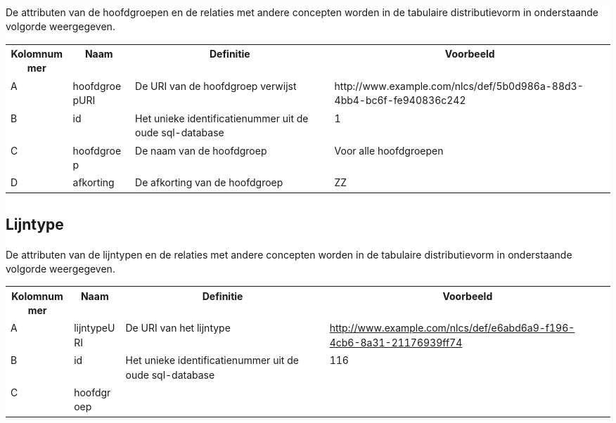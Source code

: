 De attributen van de hoofdgroepen en de relaties met andere concepten worden in de tabulaire distributievorm in onderstaande volgorde weergegeven. 

<table>
  <tr>
    <th>Kolomnummer</th>
    <th>Naam</th>
    <th>Definitie</th>
    <th>Voorbeeld</th>
  </tr>
  <tr>
    <td>A</td>
    <td>hoofdgroepURI</td>
    <td>De URI van de hoofdgroep verwijst</td>
    <td>http://www.example.com/nlcs/def/5b0d986a-88d3-4bb4-bc6f-fe940836c242</td>
  </tr>
  <tr>
    <td>B</td>
    <td>id</td>
    <td>Het unieke identificatienummer uit de oude sql-database</td>
    <td>1</td>
  </tr>
  <tr>
    <td>C</td>
    <td>hoofdgroep</td>
    <td>De naam van de hoofdgroep</td>
    <td>Voor alle hoofdgroepen</td>
  </tr>
  <tr>
    <td>D</td>
    <td>afkorting</td>
    <td>De afkorting van de hoofdgroep </td>
    <td>ZZ</td>
  </tr>
</table>


## Lijntype
De attributen van de lijntypen en de relaties met andere concepten worden in de tabulaire distributievorm in onderstaande volgorde weergegeven. 

<table>
  <tr>
    <th>Kolomnummer</th>
    <th>Naam</th>
    <th>Definitie</th>
    <th>Voorbeeld</th>
  </tr>
  <tr>
    <td>A</td>
    <td>lijntypeURI</td>
    <td>De URI van het lijntype </td>
    <td><a href="http://www.example.com/nlcs/def/e6abd6a9-f196-4cb6-8a31-21176939ff74">http://www.example.com/nlcs/def/e6abd6a9-f196-4cb6-8a31-21176939ff74</a></td>
  </tr>
  <tr>
    <td>B</td>
    <td>id</td>
    <td>Het unieke identificatienummer uit de oude sql-database</td>
    <td>116</td>
  </tr>
  <tr>
    <td>C</td>
    <td>hoofdgroep</td>